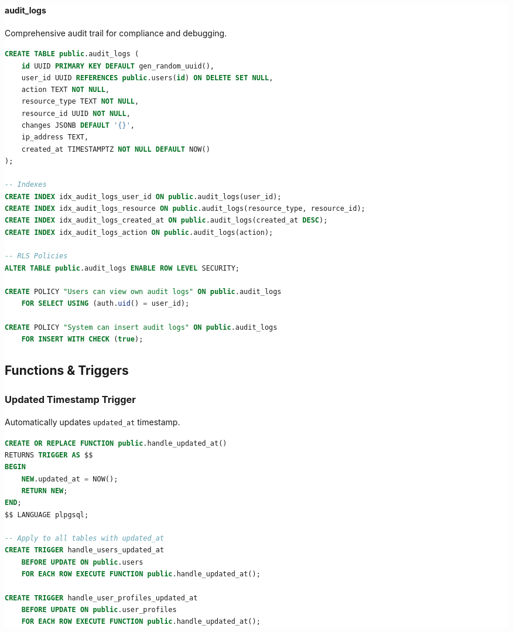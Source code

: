 #### audit_logs
Comprehensive audit trail for compliance and debugging.

```sql
CREATE TABLE public.audit_logs (
    id UUID PRIMARY KEY DEFAULT gen_random_uuid(),
    user_id UUID REFERENCES public.users(id) ON DELETE SET NULL,
    action TEXT NOT NULL,
    resource_type TEXT NOT NULL,
    resource_id UUID NOT NULL,
    changes JSONB DEFAULT '{}',
    ip_address TEXT,
    created_at TIMESTAMPTZ NOT NULL DEFAULT NOW()
);

-- Indexes
CREATE INDEX idx_audit_logs_user_id ON public.audit_logs(user_id);
CREATE INDEX idx_audit_logs_resource ON public.audit_logs(resource_type, resource_id);
CREATE INDEX idx_audit_logs_created_at ON public.audit_logs(created_at DESC);
CREATE INDEX idx_audit_logs_action ON public.audit_logs(action);

-- RLS Policies
ALTER TABLE public.audit_logs ENABLE ROW LEVEL SECURITY;

CREATE POLICY "Users can view own audit logs" ON public.audit_logs
    FOR SELECT USING (auth.uid() = user_id);

CREATE POLICY "System can insert audit logs" ON public.audit_logs
    FOR INSERT WITH CHECK (true);
```

## Functions & Triggers

### Updated Timestamp Trigger
Automatically updates `updated_at` timestamp.

```sql
CREATE OR REPLACE FUNCTION public.handle_updated_at()
RETURNS TRIGGER AS $$
BEGIN
    NEW.updated_at = NOW();
    RETURN NEW;
END;
$$ LANGUAGE plpgsql;

-- Apply to all tables with updated_at
CREATE TRIGGER handle_users_updated_at 
    BEFORE UPDATE ON public.users
    FOR EACH ROW EXECUTE FUNCTION public.handle_updated_at();

CREATE TRIGGER handle_user_profiles_updated_at 
    BEFORE UPDATE ON public.user_profiles
    FOR EACH ROW EXECUTE FUNCTION public.handle_updated_at();
```
